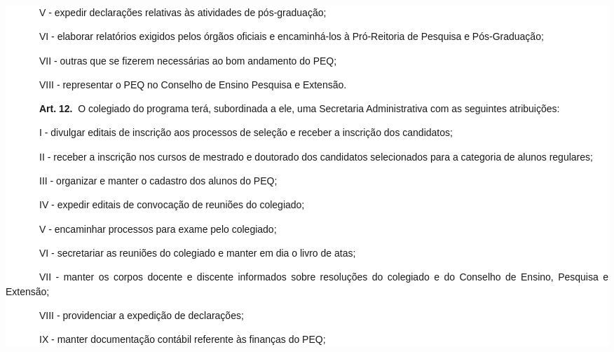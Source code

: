 <p class=MsoNormal style='text-align:justify;text-indent:36.0pt'><span
style='font-family:Arial'>V - expedir declarações relativas às atividades de
pós-graduação;<o:p></o:p></span></p>

<p class=MsoNormal style='text-align:justify;text-indent:36.0pt'><span
style='font-family:Arial'>VI - elaborar relatórios exigidos pelos órgãos
oficiais e encaminhá-los à Pró-Reitoria de Pesquisa e Pós-Graduação;<o:p></o:p></span></p>

<p class=MsoNormal style='text-align:justify;text-indent:36.0pt'><span
style='font-family:Arial'>VII - outras que se fizerem necessárias ao bom
andamento do PEQ;<o:p></o:p></span></p>

<p class=MsoNormal style='text-align:justify;text-indent:36.0pt'><span
style='font-family:Arial'>VIII - representar o PEQ no Conselho de Ensino
Pesquisa e Extensão.<o:p></o:p></span></p>

<p class=MsoNormal style='text-align:justify;text-indent:36.0pt'><b><span
style='font-family:Arial'>Art. 12.</span></b><b style='mso-bidi-font-weight:
normal'><span style='font-family:Arial'><span style="mso-spacerun: yes"> 
</span></span></b><span style='font-family:Arial;mso-bidi-font-weight:bold'>O
colegiado do programa terá, subordinada a ele, uma Secretaria Administrativa
com as seguintes atribuições:</span><span style='font-family:Arial'><o:p></o:p></span></p>

<p class=MsoNormal style='text-align:justify;text-indent:36.0pt'><span
style='font-family:Arial'>I - divulgar editais de inscrição aos processos de
seleção e receber a inscrição dos candidatos;<o:p></o:p></span></p>

<p class=MsoNormal style='text-align:justify;text-indent:36.0pt'><span
style='font-family:Arial'>II - receber a inscrição nos cursos de mestrado e
doutorado dos candidatos selecionados para a categoria de alunos regulares;<o:p></o:p></span></p>

<p class=MsoNormal style='text-align:justify;text-indent:36.0pt'><span
style='font-family:Arial'>III - organizar e manter o cadastro dos alunos do
PEQ;<o:p></o:p></span></p>

<p class=MsoNormal style='text-align:justify;text-indent:36.0pt'><span
style='font-family:Arial'>IV - expedir editais de convocação de reuniões do
colegiado;<o:p></o:p></span></p>

<p class=MsoNormal style='text-align:justify;text-indent:36.0pt'><span
style='font-family:Arial'>V - encaminhar processos para exame pelo colegiado;<o:p></o:p></span></p>

<p class=MsoNormal style='text-align:justify;text-indent:36.0pt'><span
style='font-family:Arial'>VI - secretariar as reuniões do colegiado e manter em
dia o livro de atas;<o:p></o:p></span></p>

<p class=MsoNormal style='text-align:justify;text-indent:36.0pt'><span
style='font-family:Arial'>VII - manter os corpos docente e discente informados
sobre resoluções do colegiado e do Conselho de Ensino, Pesquisa e Extensão;<o:p></o:p></span></p>

<p class=MsoNormal style='text-align:justify;text-indent:36.0pt'><span
style='font-family:Arial'>VIII - providenciar a expedição de declarações;<o:p></o:p></span></p>

<p class=MsoNormal style='text-align:justify;text-indent:36.0pt'><span
style='font-family:Arial'>IX - manter documentação contábil referente às
finanças do PEQ;<o:p></o:p></span></p>
